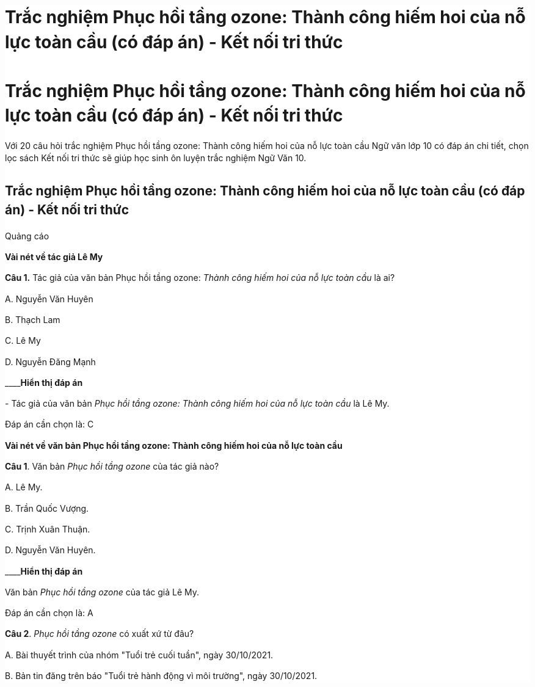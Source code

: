 # Trắc nghiệm Phục hồi tầng ozone: Thành công hiếm hoi của nỗ lực toàn cầu (có đáp án) - Kết nối tri thức

# Trắc nghiệm Phục hồi tầng ozone: Thành công hiếm hoi của nỗ lực toàn cầu (có đáp án) - Kết nối tri thức

Với 20 câu hỏi trắc nghiệm Phục hồi tầng ozone: Thành công hiếm hoi của nỗ lực toàn cầu Ngữ văn lớp 10 có đáp án chi tiết, chọn lọc sách Kết nối tri thức sẽ giúp học sinh ôn luyện trắc nghiệm Ngữ Văn 10.

## Trắc nghiệm Phục hồi tầng ozone: Thành công hiếm hoi của nỗ lực toàn cầu (có đáp án) - Kết nối tri thức

Quảng cáo

**Vài nét về tác giả Lê My**

**Câu 1.** Tác giả của văn bản Phục hồi tầng ozone: _Thành công hiếm hoi của nỗ lực toàn cầu_ là ai? 

A. Nguyễn Văn Huyên

B. Thạch Lam

C. Lê My

D. Nguyễn Đăng Mạnh 

____**Hiển thị đáp án**

\- Tác giả của văn bản _Phục hồi tầng ozone: Thành công hiếm hoi của nỗ lực toàn cầu_ là Lê My. 

Đáp án cần chọn là: C

**Vài nét về văn bản Phục hồi tầng ozone: Thành công hiếm hoi của nỗ lực toàn cầu**

**Câu 1**. Văn bản  _Phục hồi tầng ozone_ của tác giả nào?

A. Lê My.

B. Trần Quốc Vượng.

C. Trịnh Xuân Thuận.

D. Nguyễn Văn Huyên.

____**Hiển thị đáp án**

Văn bản  _Phục hồi tầng ozone_ của tác giả Lê My.

Đáp án cần chọn là: A

**Câu 2**. _Phục hồi tầng ozone_ có xuất xứ từ đâu?

A. Bài thuyết trình của nhóm "Tuổi trẻ cuối tuần", ngày 30/10/2021.

B. Bản tin đăng trên báo "Tuổi trẻ hành động vì môi trường", ngày 30/10/2021.
